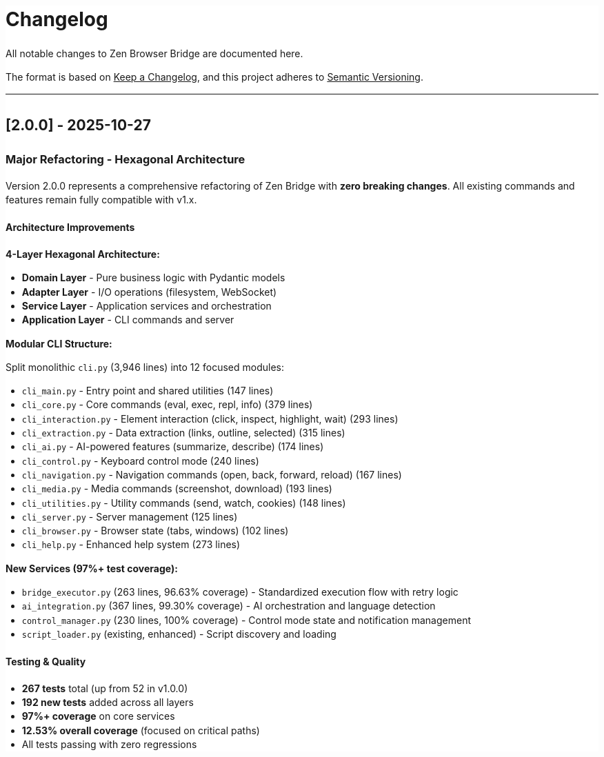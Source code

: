 # Changelog

All notable changes to Zen Browser Bridge are documented here.

The format is based on [Keep a Changelog](https://keepachangelog.com/en/1.0.0/), and this project adheres to [Semantic Versioning](https://semver.org/spec/v2.0.0.html).

---

## [2.0.0] - 2025-10-27

### Major Refactoring - Hexagonal Architecture

Version 2.0.0 represents a comprehensive refactoring of Zen Bridge with **zero breaking changes**. All existing commands and features remain fully compatible with v1.x.

#### Architecture Improvements

**4-Layer Hexagonal Architecture:**

- **Domain Layer** - Pure business logic with Pydantic models
- **Adapter Layer** - I/O operations (filesystem, WebSocket)
- **Service Layer** - Application services and orchestration
- **Application Layer** - CLI commands and server

**Modular CLI Structure:**

Split monolithic `cli.py` (3,946 lines) into 12 focused modules:

- `cli_main.py` - Entry point and shared utilities (147 lines)
- `cli_core.py` - Core commands (eval, exec, repl, info) (379 lines)
- `cli_interaction.py` - Element interaction (click, inspect, highlight, wait) (293 lines)
- `cli_extraction.py` - Data extraction (links, outline, selected) (315 lines)
- `cli_ai.py` - AI-powered features (summarize, describe) (174 lines)
- `cli_control.py` - Keyboard control mode (240 lines)
- `cli_navigation.py` - Navigation commands (open, back, forward, reload) (167 lines)
- `cli_media.py` - Media commands (screenshot, download) (193 lines)
- `cli_utilities.py` - Utility commands (send, watch, cookies) (148 lines)
- `cli_server.py` - Server management (125 lines)
- `cli_browser.py` - Browser state (tabs, windows) (102 lines)
- `cli_help.py` - Enhanced help system (273 lines)

**New Services (97%+ test coverage):**

- `bridge_executor.py` (263 lines, 96.63% coverage) - Standardized execution flow with retry logic
- `ai_integration.py` (367 lines, 99.30% coverage) - AI orchestration and language detection
- `control_manager.py` (230 lines, 100% coverage) - Control mode state and notification management
- `script_loader.py` (existing, enhanced) - Script discovery and loading

#### Testing & Quality

- **267 tests** total (up from 52 in v1.0.0)
- **192 new tests** added across all layers
- **97%+ coverage** on core services
- **12.53% overall coverage** (focused on critical paths)
- All tests passing with zero regressions
